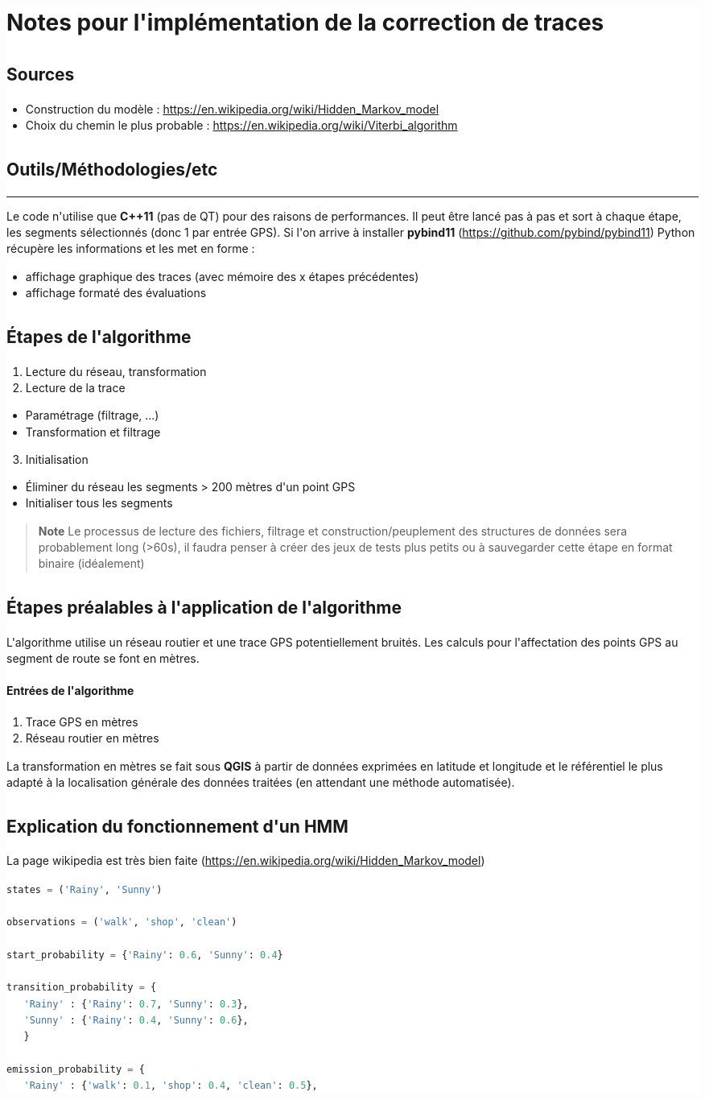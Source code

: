 # Notes pour l'implémentation de la correction de traces

## Sources
- Construction du modèle : <https://en.wikipedia.org/wiki/Hidden_Markov_model>
- Choix du chemin le plus probable : <https://en.wikipedia.org/wiki/Viterbi_algorithm>

## Outils/Méthodologies/etc
---

Le code n'utilise que **C++11** (pas de QT) pour des raisons de performances. Il peut être lancé pas à pas et sort à chaque étape, les segments sélectionnés (donc 1 par entrée GPS). Si l'on arrive à installer **pybind11** (https://github.com/pybind/pybind11) Python récupère les informations et les met en forme :
- affichage graphique des traces (avec mémoire des x étapes précédentes)
- affichage formaté des évaluations   

## Étapes de l'algorithme

1. Lecture du réseau, transformation
2. Lecture de la trace
  * Paramétrage (filtrage, ...)
  * Transformation et filtrage
3. Initialisation
  * Éliminer du réseau les segments > 200 mètres d'un point GPS
  * Initialiser tous les segments


 > **Note** Le processus de lecture des fichiers, filtrage et construction/peuplement des structures de données  sera probablement long (>60s), il faudra penser à créer des jeux de tests plus petits ou à sauvegarder cette étape en format binaire (idéalement)

## Étapes préalables à l'application de l'algorithme

L'algorithme utilise un réseau routier et une trace GPS potentiellement bruités. Les calculs pour l'affectation des points GPS au segment de route se font en mètres.

#### Entrées de l'algorithme

1. Trace GPS en mètres
2. Réseau routier en mètres

La transformation en mètres se fait sous **QGIS** à partir de données exprimées en latitude et longitude et le référentiel le plus adapté à la localisation générale des données traitées (en attendant une méthode automatisée).

## Explication du fonctionnement d'un HMM

La page wikipedia est très bien faite (<https://en.wikipedia.org/wiki/Hidden_Markov_model>)

```Python
states = ('Rainy', 'Sunny')

observations = ('walk', 'shop', 'clean')

start_probability = {'Rainy': 0.6, 'Sunny': 0.4}

transition_probability = {
   'Rainy' : {'Rainy': 0.7, 'Sunny': 0.3},
   'Sunny' : {'Rainy': 0.4, 'Sunny': 0.6},
   }

emission_probability = {
   'Rainy' : {'walk': 0.1, 'shop': 0.4, 'clean': 0.5},
```